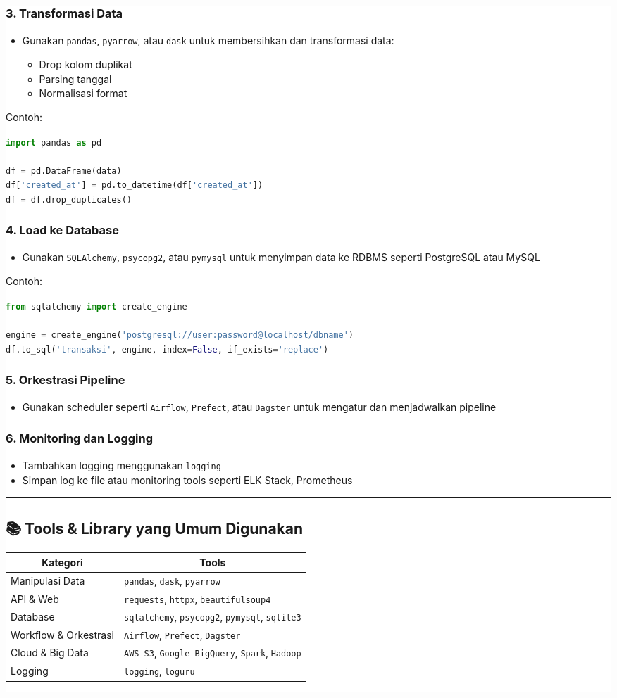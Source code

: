 ### 3. Transformasi Data

* Gunakan `pandas`, `pyarrow`, atau `dask` untuk membersihkan dan transformasi data:

  * Drop kolom duplikat
  * Parsing tanggal
  * Normalisasi format

Contoh:

```python
import pandas as pd

df = pd.DataFrame(data)
df['created_at'] = pd.to_datetime(df['created_at'])
df = df.drop_duplicates()
```

### 4. Load ke Database

* Gunakan `SQLAlchemy`, `psycopg2`, atau `pymysql` untuk menyimpan data ke RDBMS seperti PostgreSQL atau MySQL

Contoh:

```python
from sqlalchemy import create_engine

engine = create_engine('postgresql://user:password@localhost/dbname')
df.to_sql('transaksi', engine, index=False, if_exists='replace')
```

### 5. Orkestrasi Pipeline

* Gunakan scheduler seperti `Airflow`, `Prefect`, atau `Dagster` untuk mengatur dan menjadwalkan pipeline

### 6. Monitoring dan Logging

* Tambahkan logging menggunakan `logging`
* Simpan log ke file atau monitoring tools seperti ELK Stack, Prometheus

---

## 📚 Tools & Library yang Umum Digunakan

| Kategori              | Tools                                          |
| --------------------- | ---------------------------------------------- |
| Manipulasi Data       | `pandas`, `dask`, `pyarrow`                    |
| API & Web             | `requests`, `httpx`, `beautifulsoup4`          |
| Database              | `sqlalchemy`, `psycopg2`, `pymysql`, `sqlite3` |
| Workflow & Orkestrasi | `Airflow`, `Prefect`, `Dagster`                |
| Cloud & Big Data      | `AWS S3`, `Google BigQuery`, `Spark`, `Hadoop` |
| Logging               | `logging`, `loguru`                            |

---